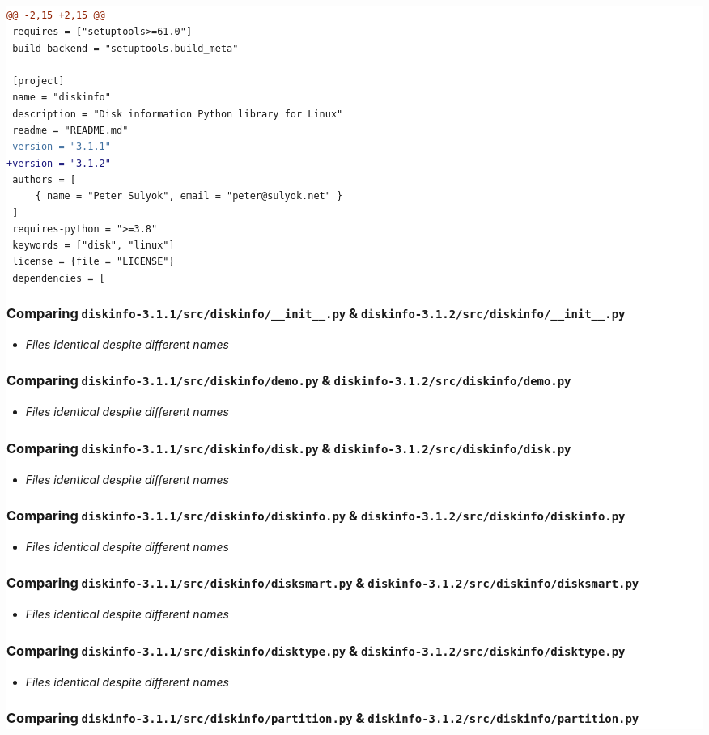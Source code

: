 ```diff
@@ -2,15 +2,15 @@
 requires = ["setuptools>=61.0"]
 build-backend = "setuptools.build_meta"
 
 [project]
 name = "diskinfo"
 description = "Disk information Python library for Linux"
 readme = "README.md"
-version = "3.1.1"
+version = "3.1.2"
 authors = [
     { name = "Peter Sulyok", email = "peter@sulyok.net" }
 ]
 requires-python = ">=3.8"
 keywords = ["disk", "linux"]
 license = {file = "LICENSE"}
 dependencies = [
```

### Comparing `diskinfo-3.1.1/src/diskinfo/__init__.py` & `diskinfo-3.1.2/src/diskinfo/__init__.py`

 * *Files identical despite different names*

### Comparing `diskinfo-3.1.1/src/diskinfo/demo.py` & `diskinfo-3.1.2/src/diskinfo/demo.py`

 * *Files identical despite different names*

### Comparing `diskinfo-3.1.1/src/diskinfo/disk.py` & `diskinfo-3.1.2/src/diskinfo/disk.py`

 * *Files identical despite different names*

### Comparing `diskinfo-3.1.1/src/diskinfo/diskinfo.py` & `diskinfo-3.1.2/src/diskinfo/diskinfo.py`

 * *Files identical despite different names*

### Comparing `diskinfo-3.1.1/src/diskinfo/disksmart.py` & `diskinfo-3.1.2/src/diskinfo/disksmart.py`

 * *Files identical despite different names*

### Comparing `diskinfo-3.1.1/src/diskinfo/disktype.py` & `diskinfo-3.1.2/src/diskinfo/disktype.py`

 * *Files identical despite different names*

### Comparing `diskinfo-3.1.1/src/diskinfo/partition.py` & `diskinfo-3.1.2/src/diskinfo/partition.py`
